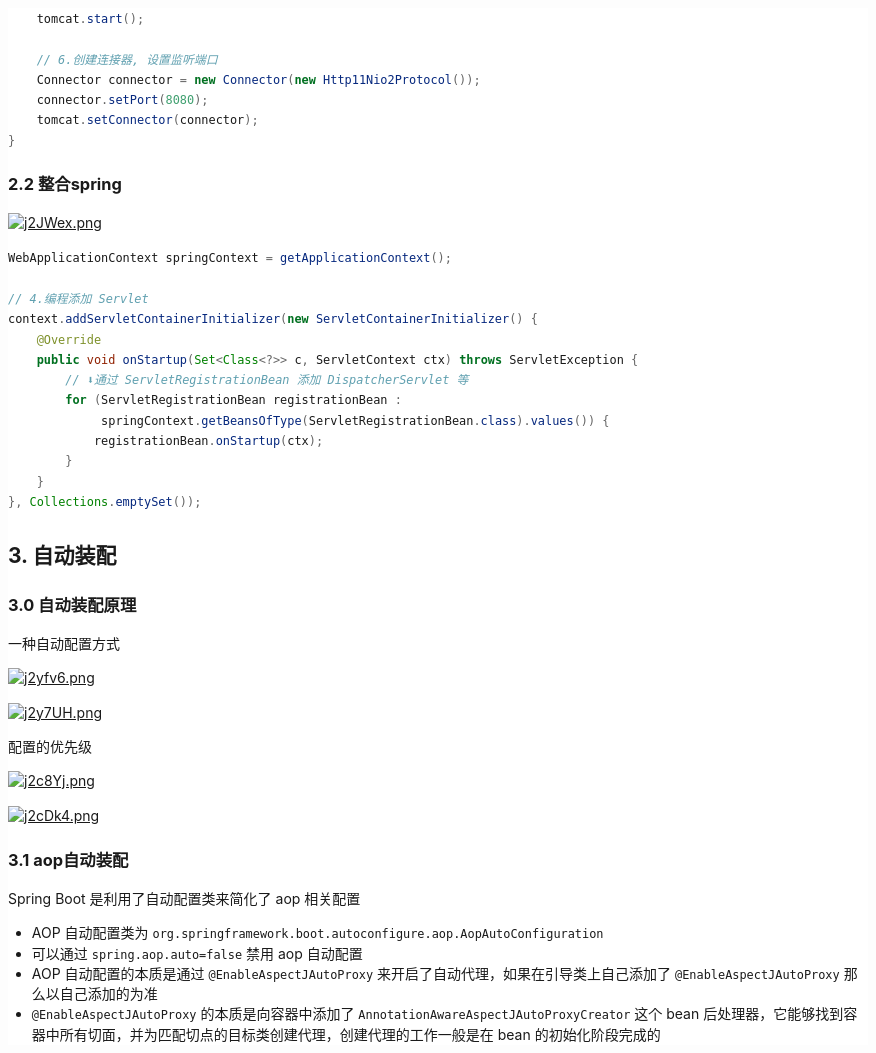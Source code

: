 ```java
    tomcat.start();

    // 6.创建连接器, 设置监听端口
    Connector connector = new Connector(new Http11Nio2Protocol());
    connector.setPort(8080);
    tomcat.setConnector(connector);
}
```
### 2.2 整合spring

[![j2JWex.png](https://s1.ax1x.com/2022/07/12/j2JWex.png)](https://imgtu.com/i/j2JWex)

```java
WebApplicationContext springContext = getApplicationContext();

// 4.编程添加 Servlet
context.addServletContainerInitializer(new ServletContainerInitializer() {
    @Override
    public void onStartup(Set<Class<?>> c, ServletContext ctx) throws ServletException {
        // ⬇️通过 ServletRegistrationBean 添加 DispatcherServlet 等
        for (ServletRegistrationBean registrationBean : 
             springContext.getBeansOfType(ServletRegistrationBean.class).values()) {
            registrationBean.onStartup(ctx);
        }
    }
}, Collections.emptySet());
```

## 3. 自动装配

### 3.0 自动装配原理
一种自动配置方式

[![j2yfv6.png](https://s1.ax1x.com/2022/07/12/j2yfv6.png)](https://imgtu.com/i/j2yfv6)

[![j2y7UH.png](https://s1.ax1x.com/2022/07/12/j2y7UH.png)](https://imgtu.com/i/j2y7UH)

配置的优先级

[![j2c8Yj.png](https://s1.ax1x.com/2022/07/12/j2c8Yj.png)](https://imgtu.com/i/j2c8Yj)

[![j2cDk4.png](https://s1.ax1x.com/2022/07/12/j2cDk4.png)](https://imgtu.com/i/j2cDk4)

### 3.1 aop自动装配
Spring Boot 是利用了自动配置类来简化了 aop 相关配置

* AOP 自动配置类为 `org.springframework.boot.autoconfigure.aop.AopAutoConfiguration`
* 可以通过 `spring.aop.auto=false` 禁用 aop 自动配置
* AOP 自动配置的本质是通过 `@EnableAspectJAutoProxy` 来开启了自动代理，如果在引导类上自己添加了 `@EnableAspectJAutoProxy` 那么以自己添加的为准
* `@EnableAspectJAutoProxy` 的本质是向容器中添加了 `AnnotationAwareAspectJAutoProxyCreator` 这个 bean 后处理器，它能够找到容器中所有切面，并为匹配切点的目标类创建代理，创建代理的工作一般是在 bean 的初始化阶段完成的
